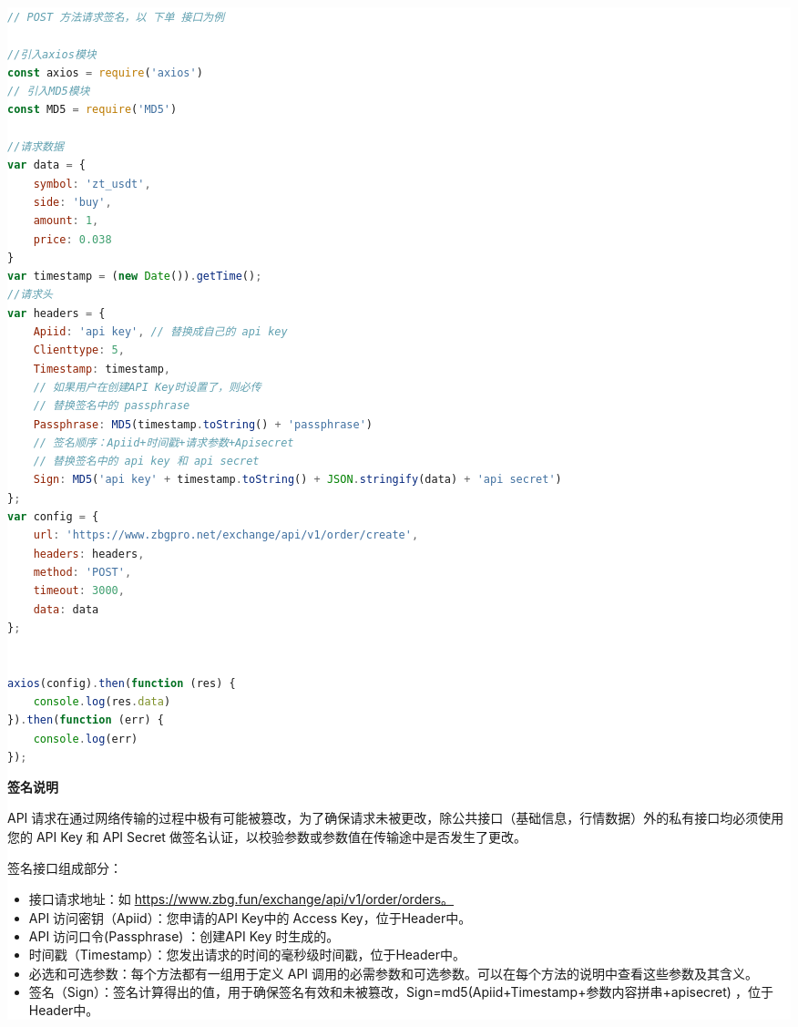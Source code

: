 ```js
// POST 方法请求签名，以 下单 接口为例

//引入axios模块
const axios = require('axios')
// 引入MD5模块
const MD5 = require('MD5')

//请求数据
var data = {
    symbol: 'zt_usdt',
    side: 'buy',
    amount: 1,
    price: 0.038
}
var timestamp = (new Date()).getTime();
//请求头
var headers = {
    Apiid: 'api key', // 替换成自己的 api key
    Clienttype: 5,
    Timestamp: timestamp,
    // 如果用户在创建API Key时设置了，则必传
    // 替换签名中的 passphrase
    Passphrase: MD5(timestamp.toString() + 'passphrase')
    // 签名顺序：Apiid+时间戳+请求参数+Apisecret
    // 替换签名中的 api key 和 api secret
    Sign: MD5('api key' + timestamp.toString() + JSON.stringify(data) + 'api secret')
};
var config = {
    url: 'https://www.zbgpro.net/exchange/api/v1/order/create',
    headers: headers,
    method: 'POST',
    timeout: 3000,
    data: data
};


axios(config).then(function (res) {
    console.log(res.data)
}).then(function (err) {
    console.log(err)
});
```

**签名说明**

API 请求在通过网络传输的过程中极有可能被篡改，为了确保请求未被更改，除公共接口（基础信息，行情数据）外的私有接口均必须使用您的 API Key 和 API Secret 做签名认证，以校验参数或参数值在传输途中是否发生了更改。

签名接口组成部分：

+ 接口请求地址：如 https://www.zbg.fun/exchange/api/v1/order/orders。
+ API 访问密钥（Apiid）：您申请的API Key中的 Access Key，位于Header中。
+ API 访问口令(Passphrase) ：创建API Key 时生成的。
+ 时间戳（Timestamp）：您发出请求的时间的毫秒级时间戳，位于Header中。
+ 必选和可选参数：每个方法都有一组用于定义 API 调用的必需参数和可选参数。可以在每个方法的说明中查看这些参数及其含义。 
+ 签名（Sign）：签名计算得出的值，用于确保签名有效和未被篡改，Sign=md5(Apiid+Timestamp+参数内容拼串+apisecret) ，位于Header中。
